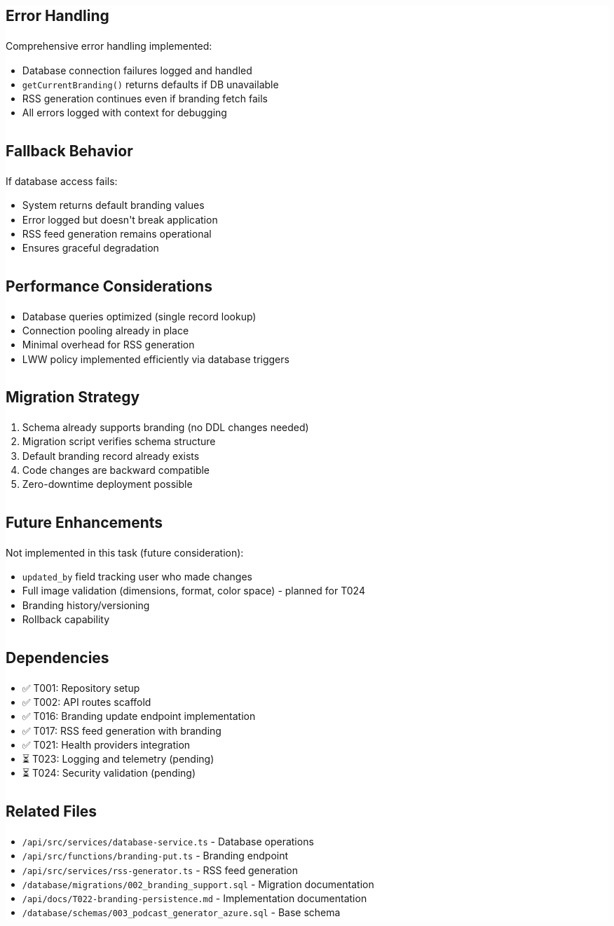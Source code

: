 ## Error Handling
Comprehensive error handling implemented:
- Database connection failures logged and handled
- `getCurrentBranding()` returns defaults if DB unavailable
- RSS generation continues even if branding fetch fails
- All errors logged with context for debugging

## Fallback Behavior
If database access fails:
- System returns default branding values
- Error logged but doesn't break application
- RSS feed generation remains operational
- Ensures graceful degradation

## Performance Considerations
- Database queries optimized (single record lookup)
- Connection pooling already in place
- Minimal overhead for RSS generation
- LWW policy implemented efficiently via database triggers

## Migration Strategy
1. Schema already supports branding (no DDL changes needed)
2. Migration script verifies schema structure
3. Default branding record already exists
4. Code changes are backward compatible
5. Zero-downtime deployment possible

## Future Enhancements
Not implemented in this task (future consideration):
- `updated_by` field tracking user who made changes
- Full image validation (dimensions, format, color space) - planned for T024
- Branding history/versioning
- Rollback capability

## Dependencies
- ✅ T001: Repository setup
- ✅ T002: API routes scaffold
- ✅ T016: Branding update endpoint implementation
- ✅ T017: RSS feed generation with branding
- ✅ T021: Health providers integration
- ⏳ T023: Logging and telemetry (pending)
- ⏳ T024: Security validation (pending)

## Related Files
- `/api/src/services/database-service.ts` - Database operations
- `/api/src/functions/branding-put.ts` - Branding endpoint
- `/api/src/services/rss-generator.ts` - RSS feed generation
- `/database/migrations/002_branding_support.sql` - Migration documentation
- `/api/docs/T022-branding-persistence.md` - Implementation documentation
- `/database/schemas/003_podcast_generator_azure.sql` - Base schema
